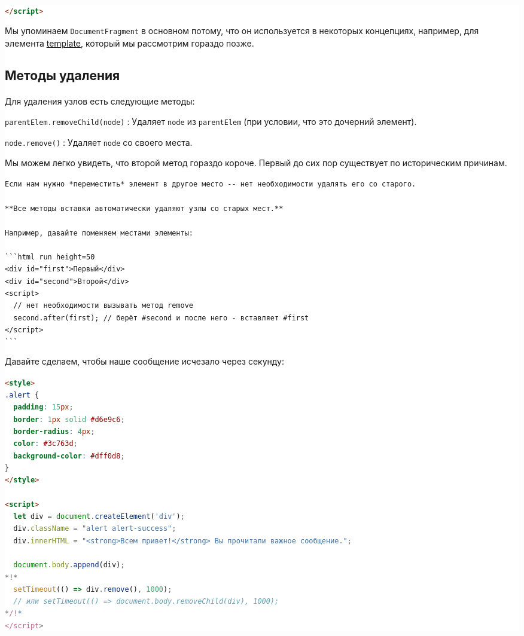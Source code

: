 ```html run
</script>
```

Мы упоминаем `DocumentFragment` в основном потому, что он используется в некоторых концепциях, например, для элемента [template](info:template-element), который мы рассмотрим гораздо позже.


## Методы удаления

Для удаления узлов есть следующие методы:


`parentElem.removeChild(node)`
: Удаляет `node` из  `parentElem` (при условии, что это дочерний элемент).

`node.remove()`
: Удаляет `node` со своего места.

Мы можем легко увидеть, что второй метод гораздо короче. Первый до сих пор существует по историческим причинам.

````smart
Если нам нужно *переместить* элемент в другое место -- нет необходимости удалять его со старого.

**Все методы вставки автоматически удаляют узлы со старых мест.**

Например, давайте поменяем местами элементы:

```html run height=50
<div id="first">Первый</div>
<div id="second">Второй</div>
<script>
  // нет необходимости вызывать метод remove
  second.after(first); // берёт #second и после него - вставляет #first
</script>
```
````

Давайте сделаем, чтобы наше сообщение исчезало через секунду:

```html run untrusted
<style>
.alert {
  padding: 15px;
  border: 1px solid #d6e9c6;
  border-radius: 4px;
  color: #3c763d;
  background-color: #dff0d8;
}
</style>

<script>
  let div = document.createElement('div');
  div.className = "alert alert-success";
  div.innerHTML = "<strong>Всем привет!</strong> Вы прочитали важное сообщение.";

  document.body.append(div);
*!*
  setTimeout(() => div.remove(), 1000);
  // или setTimeout(() => document.body.removeChild(div), 1000);
*/!*
</script>
```
